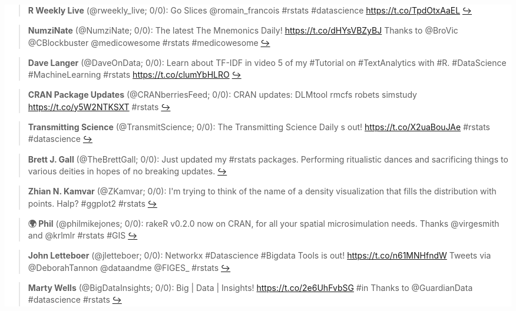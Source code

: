 


> **R Weekly Live** (@rweekly_live; 0/0): Go Slices @romain_francois #rstats #datascience https://t.co/TpdOtxAaEL  [&#8618;](https://twitter.com/dataandme/status/881931074221355013)




> **NumziNate** (@NumziNate; 0/0): The latest The Mnemonics Daily! https://t.co/dHYsVBZyBJ Thanks to @BroVic @CBlockbuster @medicowesome #rstats #medicowesome  [&#8618;](https://twitter.com/dataandme/status/881927115268083712)




> **Dave Langer** (@DaveOnData; 0/0): Learn about TF-IDF in video 5 of my #Tutorial on #TextAnalytics with #R. #DataScience #MachineLearning #rstats
https://t.co/clumYbHLRO  [&#8618;](https://twitter.com/dataandme/status/881923534339022848)




> **CRAN Package Updates** (@CRANberriesFeed; 0/0): CRAN updates: DLMtool rmcfs robets simstudy https://t.co/y5W2NTKSXT #rstats  [&#8618;](https://twitter.com/dataandme/status/881921080654528513)




> **Transmitting Science** (@TransmitScience; 0/0): The Transmitting Science Daily s out! https://t.co/X2uaBouJAe #rstats #datascience  [&#8618;](https://twitter.com/dataandme/status/881918427480432640)




> **Brett J. Gall** (@TheBrettGall; 0/0): Just updated my #rstats packages. Performing ritualistic dances and sacrificing things to various deities in hopes of no breaking updates.  [&#8618;](https://twitter.com/dataandme/status/881916941589516291)




> **Zhian N. Kamvar** (@ZKamvar; 0/0): I'm trying to think of the name of a density visualization that fills the distribution with points. Halp? #ggplot2 #rstats  [&#8618;](https://twitter.com/dataandme/status/881911930687856640)




> **🌍 Phil** (@philmikejones; 0/0): rakeR v0.2.0 now on CRAN, for all your spatial microsimulation needs. Thanks @virgesmith and @krlmlr #rstats #GIS  [&#8618;](https://twitter.com/dataandme/status/881909853190578177)




> **John Letteboer** (@jletteboer; 0/0): Networkx #Datascience #Bigdata Tools is out! https://t.co/n61MNHfndW Tweets via @DeborahTannon @dataandme @FIGES_ #rstats  [&#8618;](https://twitter.com/dataandme/status/881908592886116352)




> **Marty Wells** (@BigDataInsights; 0/0): Big | Data | Insights! https://t.co/2e6UhFvbSG
#in Thanks to @GuardianData #datascience #rstats  [&#8618;](https://twitter.com/dataandme/status/881908576176009216)


